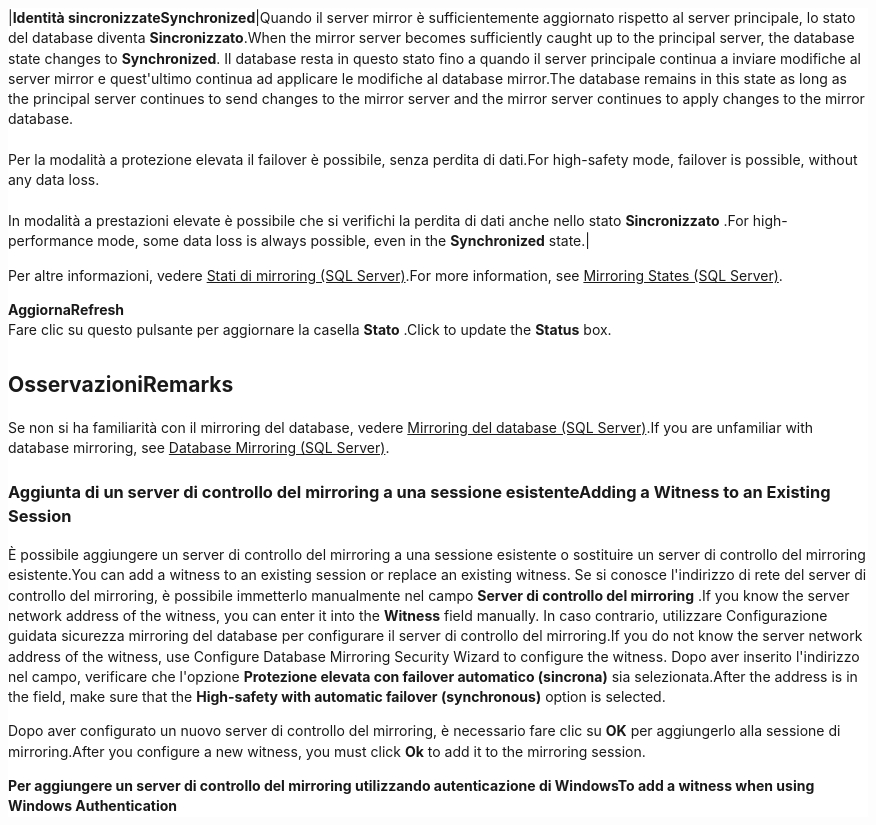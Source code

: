 |<span data-ttu-id="d67ad-235">**Identità sincronizzate**</span><span class="sxs-lookup"><span data-stu-id="d67ad-235">**Synchronized**</span></span>|<span data-ttu-id="d67ad-236">Quando il server mirror è sufficientemente aggiornato rispetto al server principale, lo stato del database diventa **Sincronizzato**.</span><span class="sxs-lookup"><span data-stu-id="d67ad-236">When the mirror server becomes sufficiently caught up to the principal server, the database state changes to **Synchronized**.</span></span> <span data-ttu-id="d67ad-237">Il database resta in questo stato fino a quando il server principale continua a inviare modifiche al server mirror e quest'ultimo continua ad applicare le modifiche al database mirror.</span><span class="sxs-lookup"><span data-stu-id="d67ad-237">The database remains in this state as long as the principal server continues to send changes to the mirror server and the mirror server continues to apply changes to the mirror database.</span></span><br /><br /> <span data-ttu-id="d67ad-238">Per la modalità a protezione elevata il failover è possibile, senza perdita di dati.</span><span class="sxs-lookup"><span data-stu-id="d67ad-238">For high-safety mode, failover is possible, without any data loss.</span></span><br /><br /> <span data-ttu-id="d67ad-239">In modalità a prestazioni elevate è possibile che si verifichi la perdita di dati anche nello stato **Sincronizzato** .</span><span class="sxs-lookup"><span data-stu-id="d67ad-239">For high-performance mode, some data loss is always possible, even in the **Synchronized** state.</span></span>|  
  
 <span data-ttu-id="d67ad-240">Per altre informazioni, vedere [Stati di mirroring &#40;SQL Server&#41;](../../database-engine/database-mirroring/mirroring-states-sql-server.md).</span><span class="sxs-lookup"><span data-stu-id="d67ad-240">For more information, see [Mirroring States &#40;SQL Server&#41;](../../database-engine/database-mirroring/mirroring-states-sql-server.md).</span></span>  
  
 <span data-ttu-id="d67ad-241">**Aggiorna**</span><span class="sxs-lookup"><span data-stu-id="d67ad-241">**Refresh**</span></span>  
 <span data-ttu-id="d67ad-242">Fare clic su questo pulsante per aggiornare la casella **Stato** .</span><span class="sxs-lookup"><span data-stu-id="d67ad-242">Click to update the **Status** box.</span></span>  
  
## <a name="remarks"></a><span data-ttu-id="d67ad-243">Osservazioni</span><span class="sxs-lookup"><span data-stu-id="d67ad-243">Remarks</span></span>  
 <span data-ttu-id="d67ad-244">Se non si ha familiarità con il mirroring del database, vedere [Mirroring del database &#40;SQL Server&#41;](../../database-engine/database-mirroring/database-mirroring-sql-server.md).</span><span class="sxs-lookup"><span data-stu-id="d67ad-244">If you are unfamiliar with database mirroring, see [Database Mirroring &#40;SQL Server&#41;](../../database-engine/database-mirroring/database-mirroring-sql-server.md).</span></span>  
  
### <a name="adding-a-witness-to-an-existing-session"></a><span data-ttu-id="d67ad-245">Aggiunta di un server di controllo del mirroring a una sessione esistente</span><span class="sxs-lookup"><span data-stu-id="d67ad-245">Adding a Witness to an Existing Session</span></span>  
 <span data-ttu-id="d67ad-246">È possibile aggiungere un server di controllo del mirroring a una sessione esistente o sostituire un server di controllo del mirroring esistente.</span><span class="sxs-lookup"><span data-stu-id="d67ad-246">You can add a witness to an existing session or replace an existing witness.</span></span> <span data-ttu-id="d67ad-247">Se si conosce l'indirizzo di rete del server di controllo del mirroring, è possibile immetterlo manualmente nel campo **Server di controllo del mirroring** .</span><span class="sxs-lookup"><span data-stu-id="d67ad-247">If you know the server network address of the witness, you can enter it into the **Witness** field manually.</span></span> <span data-ttu-id="d67ad-248">In caso contrario, utilizzare Configurazione guidata sicurezza mirroring del database per configurare il server di controllo del mirroring.</span><span class="sxs-lookup"><span data-stu-id="d67ad-248">If you do not know the server network address of the witness, use Configure Database Mirroring Security Wizard to configure the witness.</span></span> <span data-ttu-id="d67ad-249">Dopo aver inserito l'indirizzo nel campo, verificare che l'opzione **Protezione elevata con failover automatico (sincrona)** sia selezionata.</span><span class="sxs-lookup"><span data-stu-id="d67ad-249">After the address is in the field, make sure that the **High-safety with automatic failover (synchronous)** option is selected.</span></span>  
  
 <span data-ttu-id="d67ad-250">Dopo aver configurato un nuovo server di controllo del mirroring, è necessario fare clic su **OK** per aggiungerlo alla sessione di mirroring.</span><span class="sxs-lookup"><span data-stu-id="d67ad-250">After you configure a new witness, you must click **Ok** to add it to the mirroring session.</span></span>  
  
 <span data-ttu-id="d67ad-251">**Per aggiungere un server di controllo del mirroring utilizzando autenticazione di Windows**</span><span class="sxs-lookup"><span data-stu-id="d67ad-251">**To add a witness when using Windows Authentication**</span></span>  
  